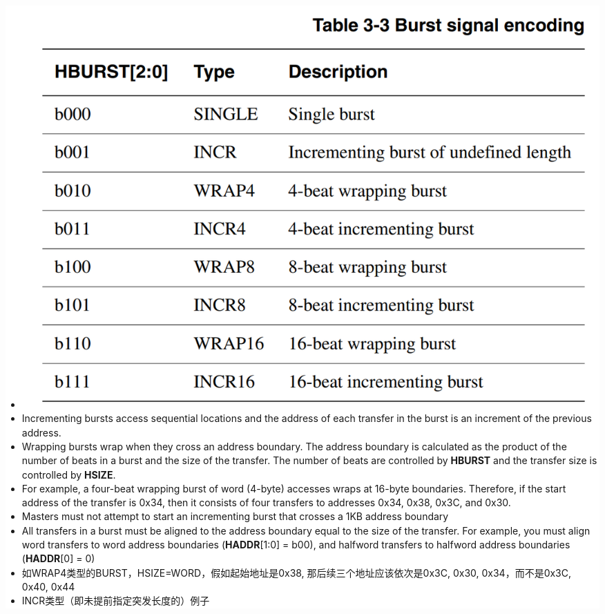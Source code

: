   - ![image-20241003162525099](../images/2025-05-12-AHB.assets/image-20241003162525099.png)
  - Incrementing bursts access sequential locations and the address of each transfer in the burst is an increment of the previous address.
  - Wrapping bursts wrap when they cross an address boundary. The address boundary is calculated as the product of the number of beats in a burst and the size of the transfer. The number of beats are controlled by **HBURST** and the transfer size is controlled by **HSIZE**.
  - For example, a four-beat wrapping burst of word (4-byte) accesses wraps at 16-byte boundaries. Therefore, if the start address of the transfer is 0x34, then it consists of four transfers to addresses 0x34, 0x38, 0x3C, and 0x30.
  - Masters must not attempt to start an incrementing burst that crosses a 1KB address boundary
  - All transfers in a burst must be aligned to the address boundary equal to the size of the transfer. For example, you must align word transfers to word address boundaries (**HADDR**[1:0] = b00), and halfword transfers to halfword address boundaries (**HADDR**[0] = 0)
  - 如WRAP4类型的BURST，HSIZE=WORD，假如起始地址是0x38, 那后续三个地址应该依次是0x3C, 0x30, 0x34，而不是0x3C, 0x40, 0x44
  - INCR类型（即未提前指定突发长度的）例子